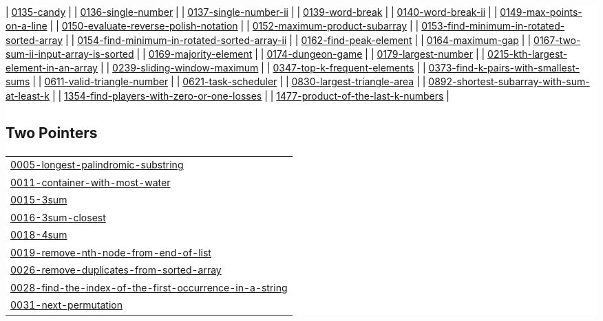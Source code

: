 | [0135-candy](https://github.com/shravyasrivastava/Mission-DSA/tree/master/0135-candy) |
| [0136-single-number](https://github.com/shravyasrivastava/Mission-DSA/tree/master/0136-single-number) |
| [0137-single-number-ii](https://github.com/shravyasrivastava/Mission-DSA/tree/master/0137-single-number-ii) |
| [0139-word-break](https://github.com/shravyasrivastava/Mission-DSA/tree/master/0139-word-break) |
| [0140-word-break-ii](https://github.com/shravyasrivastava/Mission-DSA/tree/master/0140-word-break-ii) |
| [0149-max-points-on-a-line](https://github.com/shravyasrivastava/Mission-DSA/tree/master/0149-max-points-on-a-line) |
| [0150-evaluate-reverse-polish-notation](https://github.com/shravyasrivastava/Mission-DSA/tree/master/0150-evaluate-reverse-polish-notation) |
| [0152-maximum-product-subarray](https://github.com/shravyasrivastava/Mission-DSA/tree/master/0152-maximum-product-subarray) |
| [0153-find-minimum-in-rotated-sorted-array](https://github.com/shravyasrivastava/Mission-DSA/tree/master/0153-find-minimum-in-rotated-sorted-array) |
| [0154-find-minimum-in-rotated-sorted-array-ii](https://github.com/shravyasrivastava/Mission-DSA/tree/master/0154-find-minimum-in-rotated-sorted-array-ii) |
| [0162-find-peak-element](https://github.com/shravyasrivastava/Mission-DSA/tree/master/0162-find-peak-element) |
| [0164-maximum-gap](https://github.com/shravyasrivastava/Mission-DSA/tree/master/0164-maximum-gap) |
| [0167-two-sum-ii-input-array-is-sorted](https://github.com/shravyasrivastava/Mission-DSA/tree/master/0167-two-sum-ii-input-array-is-sorted) |
| [0169-majority-element](https://github.com/shravyasrivastava/Mission-DSA/tree/master/0169-majority-element) |
| [0174-dungeon-game](https://github.com/shravyasrivastava/Mission-DSA/tree/master/0174-dungeon-game) |
| [0179-largest-number](https://github.com/shravyasrivastava/Mission-DSA/tree/master/0179-largest-number) |
| [0215-kth-largest-element-in-an-array](https://github.com/shravyasrivastava/Mission-DSA/tree/master/0215-kth-largest-element-in-an-array) |
| [0239-sliding-window-maximum](https://github.com/shravyasrivastava/Mission-DSA/tree/master/0239-sliding-window-maximum) |
| [0347-top-k-frequent-elements](https://github.com/shravyasrivastava/Mission-DSA/tree/master/0347-top-k-frequent-elements) |
| [0373-find-k-pairs-with-smallest-sums](https://github.com/shravyasrivastava/Mission-DSA/tree/master/0373-find-k-pairs-with-smallest-sums) |
| [0611-valid-triangle-number](https://github.com/shravyasrivastava/Mission-DSA/tree/master/0611-valid-triangle-number) |
| [0621-task-scheduler](https://github.com/shravyasrivastava/Mission-DSA/tree/master/0621-task-scheduler) |
| [0830-largest-triangle-area](https://github.com/shravyasrivastava/Mission-DSA/tree/master/0830-largest-triangle-area) |
| [0892-shortest-subarray-with-sum-at-least-k](https://github.com/shravyasrivastava/Mission-DSA/tree/master/0892-shortest-subarray-with-sum-at-least-k) |
| [1354-find-players-with-zero-or-one-losses](https://github.com/shravyasrivastava/Mission-DSA/tree/master/1354-find-players-with-zero-or-one-losses) |
| [1477-product-of-the-last-k-numbers](https://github.com/shravyasrivastava/Mission-DSA/tree/master/1477-product-of-the-last-k-numbers) |
## Two Pointers
|  |
| ------- |
| [0005-longest-palindromic-substring](https://github.com/shravyasrivastava/Mission-DSA/tree/master/0005-longest-palindromic-substring) |
| [0011-container-with-most-water](https://github.com/shravyasrivastava/Mission-DSA/tree/master/0011-container-with-most-water) |
| [0015-3sum](https://github.com/shravyasrivastava/Mission-DSA/tree/master/0015-3sum) |
| [0016-3sum-closest](https://github.com/shravyasrivastava/Mission-DSA/tree/master/0016-3sum-closest) |
| [0018-4sum](https://github.com/shravyasrivastava/Mission-DSA/tree/master/0018-4sum) |
| [0019-remove-nth-node-from-end-of-list](https://github.com/shravyasrivastava/Mission-DSA/tree/master/0019-remove-nth-node-from-end-of-list) |
| [0026-remove-duplicates-from-sorted-array](https://github.com/shravyasrivastava/Mission-DSA/tree/master/0026-remove-duplicates-from-sorted-array) |
| [0028-find-the-index-of-the-first-occurrence-in-a-string](https://github.com/shravyasrivastava/Mission-DSA/tree/master/0028-find-the-index-of-the-first-occurrence-in-a-string) |
| [0031-next-permutation](https://github.com/shravyasrivastava/Mission-DSA/tree/master/0031-next-permutation) |